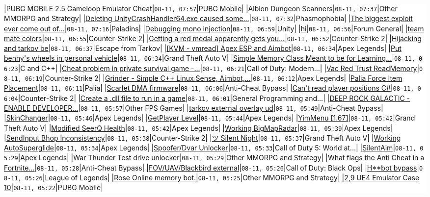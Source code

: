 |[PUBG MOBILE 2.5 Gameloop Emulator Cheat](https://www.unknowncheats.me/forum/pubg-mobile/576303-pubg-mobile-2-5-gameloop-emulator-cheat.html)|`08-11, 07:57`|PUBG Mobile|
|[Albion Dungeon Scanners](https://www.unknowncheats.me/forum/other-mmorpg-and-strategy/607092-albion-dungeon-scanners.html)|`08-11, 07:37`|Other MMORPG and Strategy|
|[Deleting UnityCrashHandler64.exe caused some...](https://www.unknowncheats.me/forum/phasmophobia/609934-deleting-unitycrashhandler64-exe-caused-wild-shit.html)|`08-11, 07:32`|Phasmophobia|
|[The biggest exploit ever come out of...](https://www.unknowncheats.me/forum/paladins/584529-biggest-exploit-paladins-free-crystals.html)|`08-11, 07:16`|Paladins|
|[Debugging mono injection](https://www.unknowncheats.me/forum/unity/609930-debugging-mono-injection.html)|`08-11, 06:59`|Unity|
|[hi](https://www.unknowncheats.me/forum/forum-general/609769-hi.html)|`08-11, 06:56`|Forum General|
|[team mate colors](https://www.unknowncheats.me/forum/counter-strike-2-a/609928-team-mate-colors.html)|`08-11, 06:55`|Counter-Strike 2|
|[Getting a red medal apparently gets you...](https://www.unknowncheats.me/forum/counter-strike-2-a/608930-getting-red-medal-apparently-manually-banned.html)|`08-11, 06:52`|Counter-Strike 2|
|[Hijacking and tarkov be](https://www.unknowncheats.me/forum/escape-from-tarkov/609926-hijacking-tarkov.html)|`08-11, 06:37`|Escape from Tarkov|
|[\[KVM - vmread\] Apex ESP and Aimbot](https://www.unknowncheats.me/forum/apex-legends/406426-kvm-vmread-apex-esp-aimbot.html)|`08-11, 06:34`|Apex Legends|
|[Put benny's wheels in personal vehicle](https://www.unknowncheats.me/forum/grand-theft-auto-v/376369-bennys-wheels-personal-vehicle.html)|`08-11, 06:34`|Grand Theft Auto V|
|[Simple Memory Class Meant to be for Learning...](https://www.unknowncheats.me/forum/c-and-c-/609925-simple-memory-class-meant-learning-base.html)|`08-11, 06:23`|C and C++|
|[Cheat problem in private survival game -...](https://www.unknowncheats.me/forum/call-of-duty-modern-warfare-3-a/609799-cheat-private-survival-game-singleplayer.html)|`08-11, 06:21`|Call of Duty: Modern...|
|[Vac Red Trust ReadMemory](https://www.unknowncheats.me/forum/counter-strike-2-a/609373-vac-red-trust-readmemory.html)|`08-11, 06:19`|Counter-Strike 2|
|[Grinder - Simple C++ Linux Sense, Aimbot,...](https://www.unknowncheats.me/forum/apex-legends/605888-grinder-simple-linux-sense-aimbot-triggerbot.html)|`08-11, 06:12`|Apex Legends|
|[Palia Force Item Placement](https://www.unknowncheats.me/forum/palia/602746-palia-force-item-placement.html)|`08-11, 06:11`|Palia|
|[Scarlet DMA firmware](https://www.unknowncheats.me/forum/anti-cheat-bypass/609924-scarlet-dma-firmware.html)|`08-11, 06:06`|Anti-Cheat Bypass|
|[Can't read player positions C#](https://www.unknowncheats.me/forum/counter-strike-2-a/609530-cant-read-player-positions.html)|`08-11, 06:04`|Counter-Strike 2|
|[Create a .dll file to run in a game](https://www.unknowncheats.me/forum/general-programming-and-reversing/609923-create-dll-file-run-game.html)|`08-11, 06:01`|General Programming and...|
|[DEEP ROCK GALACTIC - ENABLE DEVELOPER...](https://www.unknowncheats.me/forum/other-fps-games/609290-deep-rock-galactic-enable-developer-console-cargo-packs-resources-xp.html)|`08-11, 05:57`|Other FPS Games|
|[tarkov external overlay ud](https://www.unknowncheats.me/forum/anti-cheat-bypass/609718-tarkov-external-overlay-ud.html)|`08-11, 05:49`|Anti-Cheat Bypass|
|[SkinChanger](https://www.unknowncheats.me/forum/apex-legends/609922-skinchanger.html)|`08-11, 05:46`|Apex Legends|
|[GetPlayer Level](https://www.unknowncheats.me/forum/apex-legends/609921-getplayer-level.html)|`08-11, 05:44`|Apex Legends|
|[YimMenu \[1.67\]](https://www.unknowncheats.me/forum/grand-theft-auto-v/476972-yimmenu-1-67-a.html)|`08-11, 05:42`|Grand Theft Auto V|
|[Modified SeerQ Health](https://www.unknowncheats.me/forum/apex-legends/609920-modified-seerq-health.html)|`08-11, 05:42`|Apex Legends|
|[Working BigMapRadar](https://www.unknowncheats.me/forum/apex-legends/609918-bigmapradar.html)|`08-11, 05:39`|Apex Legends|
|[SendInput Bhop Inconsistency](https://www.unknowncheats.me/forum/counter-strike-2-a/609480-sendinput-bhop-inconsistency.html)|`08-11, 05:38`|Counter-Strike 2|
|[ツ Silent Night](https://www.unknowncheats.me/forum/grand-theft-auto-v/604599-silent-night.html)|`08-11, 05:37`|Grand Theft Auto V|
|[Working AutoSuperglide](https://www.unknowncheats.me/forum/apex-legends/609917-autosuperglide.html)|`08-11, 05:34`|Apex Legends|
|[Spoofer/Dvar Unlocker](https://www.unknowncheats.me/forum/call-of-duty-5-world-at-war/609916-spoofer-dvar-unlocker.html)|`08-11, 05:33`|Call of Duty 5: World at...|
|[SilentAim](https://www.unknowncheats.me/forum/apex-legends/609915-silentaim.html)|`08-11, 05:29`|Apex Legends|
|[War Thunder Test drive unlocker](https://www.unknowncheats.me/forum/other-mmorpg-and-strategy/584439-war-thunder-test-drive-unlocker.html)|`08-11, 05:29`|Other MMORPG and Strategy|
|[What flags the Anti Cheat in a Fortnite...](https://www.unknowncheats.me/forum/anti-cheat-bypass/598355-flags-anti-cheat-fortnite-external.html)|`08-11, 05:28`|Anti-Cheat Bypass|
|[FOV/UAV/Blackbird external](https://www.unknowncheats.me/forum/call-of-duty-black-ops/609914-fov-uav-blackbird-external.html)|`08-11, 05:26`|Call of Duty: Black Ops|
|[H**bot bypass](https://www.unknowncheats.me/forum/league-of-legends/608958-bot-bypass.html)|`08-11, 05:26`|League of Legends|
|[Rose Online memory bot.](https://www.unknowncheats.me/forum/other-mmorpg-and-strategy/595390-rose-online-memory-bot.html)|`08-11, 05:25`|Other MMORPG and Strategy|
|[2,9 UE4 Emulator Case 10](https://www.unknowncheats.me/forum/pubg-mobile/609913-2-9-ue4-emulator-10-a.html)|`08-11, 05:22`|PUBG Mobile|